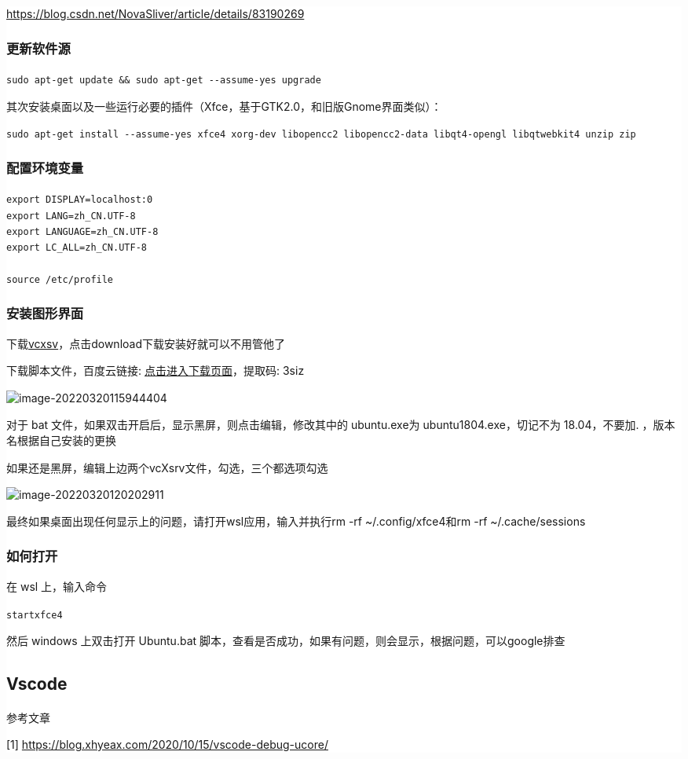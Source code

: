 https://blog.csdn.net/NovaSliver/article/details/83190269

### 更新软件源

```shell
sudo apt-get update && sudo apt-get --assume-yes upgrade
```

 其次安装桌面以及一些运行必要的插件（Xfce，基于GTK2.0，和旧版Gnome界面类似）：

```shell
sudo apt-get install --assume-yes xfce4 xorg-dev libopencc2 libopencc2-data libqt4-opengl libqtwebkit4 unzip zip
```

### 配置环境变量

```shell
export DISPLAY=localhost:0
export LANG=zh_CN.UTF-8
export LANGUAGE=zh_CN.UTF-8
export LC_ALL=zh_CN.UTF-8

source /etc/profile
```

### 安装图形界面

下载[vcxsv](https://sourceforge.net/projects/vcxsrv/)，点击download下载安装好就可以不用管他了

下载脚本文件，百度云链接: [点击进入下载页面](https://pan.baidu.com/s/1-XToanGBSaJ5bwqngdN7gA)，提取码: 3siz

![image-20220320115944404](https://happychan.oss-cn-shenzhen.aliyuncs.com/img/pic/202203201159458.png)

对于 bat 文件，如果双击开启后，显示黑屏，则点击编辑，修改其中的  ubuntu.exe为 ubuntu1804.exe，切记不为 18.04，不要加. ，版本名根据自己安装的更换

如果还是黑屏，编辑上边两个vcXsrv文件，勾选，三个都选项勾选

![image-20220320120202911](https://happychan.oss-cn-shenzhen.aliyuncs.com/img/pic/202203201202966.png)

最终如果桌面出现任何显示上的问题，请打开wsl应用，输入并执行rm -rf ~/.config/xfce4和rm -rf ~/.cache/sessions

### 如何打开

在  wsl 上，输入命令

```shell
startxfce4
```

然后 windows 上双击打开 Ubuntu.bat 脚本，查看是否成功，如果有问题，则会显示，根据问题，可以google排查

## Vscode

参考文章

[1] https://blog.xhyeax.com/2020/10/15/vscode-debug-ucore/
